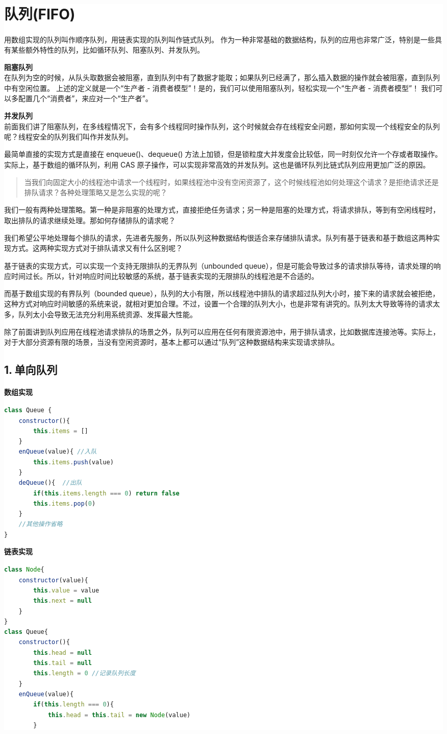 # 队列(FIFO)

用数组实现的队列叫作顺序队列，用链表实现的队列叫作链式队列。
作为一种非常基础的数据结构，队列的应用也非常广泛，特别是一些具有某些额外特性的队列，比如循环队列、阻塞队列、并发队列。

**阻塞队列**    
在队列为空的时候，从队头取数据会被阻塞，直到队列中有了数据才能取；如果队列已经满了，那么插入数据的操作就会被阻塞，直到队列中有空闲位置。 上述的定义就是一个“生产者 - 消费者模型”！是的，我们可以使用阻塞队列，轻松实现一个“生产者 - 消费者模型”！ 我们可以多配置几个“消费者”，来应对一个“生产者”。

**并发队列**    
前面我们讲了阻塞队列，在多线程情况下，会有多个线程同时操作队列，这个时候就会存在线程安全问题，那如何实现一个线程安全的队列呢？线程安全的队列我们叫作并发队列。

最简单直接的实现方式是直接在 enqueue()、dequeue() 方法上加锁，但是锁粒度大并发度会比较低，同一时刻仅允许一个存或者取操作。实际上，基于数组的循环队列，利用 CAS 原子操作，可以实现非常高效的并发队列。这也是循环队列比链式队列应用更加广泛的原因。

>当我们向固定大小的线程池中请求一个线程时，如果线程池中没有空闲资源了，这个时候线程池如何处理这个请求？是拒绝请求还是排队请求？各种处理策略又是怎么实现的呢？

我们一般有两种处理策略。第一种是非阻塞的处理方式，直接拒绝任务请求；另一种是阻塞的处理方式，将请求排队，等到有空闲线程时，取出排队的请求继续处理。那如何存储排队的请求呢？

我们希望公平地处理每个排队的请求，先进者先服务，所以队列这种数据结构很适合来存储排队请求。队列有基于链表和基于数组这两种实现方式。这两种实现方式对于排队请求又有什么区别呢？

基于链表的实现方式，可以实现一个支持无限排队的无界队列（unbounded queue），但是可能会导致过多的请求排队等待，请求处理的响应时间过长。所以，针对响应时间比较敏感的系统，基于链表实现的无限排队的线程池是不合适的。

而基于数组实现的有界队列（bounded queue），队列的大小有限，所以线程池中排队的请求超过队列大小时，接下来的请求就会被拒绝，这种方式对响应时间敏感的系统来说，就相对更加合理。不过，设置一个合理的队列大小，也是非常有讲究的。队列太大导致等待的请求太多，队列太小会导致无法充分利用系统资源、发挥最大性能。

除了前面讲到队列应用在线程池请求排队的场景之外，队列可以应用在任何有限资源池中，用于排队请求，比如数据库连接池等。实际上，对于大部分资源有限的场景，当没有空闲资源时，基本上都可以通过“队列”这种数据结构来实现请求排队。

## 1. 单向队列

**数组实现**
```js
class Queue {
    constructor(){
        this.items = []
    }
    enQueue(value){ //入队
        this.items.push(value)
    }
    deQueue(){  //出队
        if(this.items.length === 0) return false
        this.items.pop(0)
    }
    //其他操作省略
}
```

**链表实现**
```js
class Node{
    constructor(value){
        this.value = value
        this.next = null
    }
}
class Queue{
    constructor(){
        this.head = null
        this.tail = null
        this.length = 0 //记录队列长度
    }
    enQueue(value){
        if(this.length === 0){
            this.head = this.tail = new Node(value)
        }
```